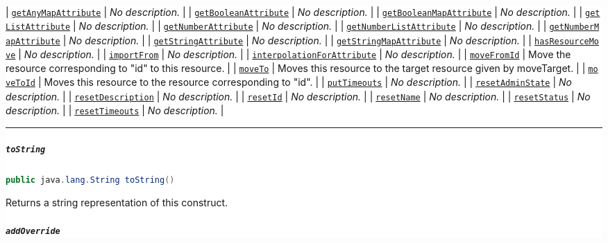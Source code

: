 | <code><a href="#@cdktf/provider-opentelekomcloud.vpcFlowLogV1.VpcFlowLogV1.getAnyMapAttribute">getAnyMapAttribute</a></code> | *No description.* |
| <code><a href="#@cdktf/provider-opentelekomcloud.vpcFlowLogV1.VpcFlowLogV1.getBooleanAttribute">getBooleanAttribute</a></code> | *No description.* |
| <code><a href="#@cdktf/provider-opentelekomcloud.vpcFlowLogV1.VpcFlowLogV1.getBooleanMapAttribute">getBooleanMapAttribute</a></code> | *No description.* |
| <code><a href="#@cdktf/provider-opentelekomcloud.vpcFlowLogV1.VpcFlowLogV1.getListAttribute">getListAttribute</a></code> | *No description.* |
| <code><a href="#@cdktf/provider-opentelekomcloud.vpcFlowLogV1.VpcFlowLogV1.getNumberAttribute">getNumberAttribute</a></code> | *No description.* |
| <code><a href="#@cdktf/provider-opentelekomcloud.vpcFlowLogV1.VpcFlowLogV1.getNumberListAttribute">getNumberListAttribute</a></code> | *No description.* |
| <code><a href="#@cdktf/provider-opentelekomcloud.vpcFlowLogV1.VpcFlowLogV1.getNumberMapAttribute">getNumberMapAttribute</a></code> | *No description.* |
| <code><a href="#@cdktf/provider-opentelekomcloud.vpcFlowLogV1.VpcFlowLogV1.getStringAttribute">getStringAttribute</a></code> | *No description.* |
| <code><a href="#@cdktf/provider-opentelekomcloud.vpcFlowLogV1.VpcFlowLogV1.getStringMapAttribute">getStringMapAttribute</a></code> | *No description.* |
| <code><a href="#@cdktf/provider-opentelekomcloud.vpcFlowLogV1.VpcFlowLogV1.hasResourceMove">hasResourceMove</a></code> | *No description.* |
| <code><a href="#@cdktf/provider-opentelekomcloud.vpcFlowLogV1.VpcFlowLogV1.importFrom">importFrom</a></code> | *No description.* |
| <code><a href="#@cdktf/provider-opentelekomcloud.vpcFlowLogV1.VpcFlowLogV1.interpolationForAttribute">interpolationForAttribute</a></code> | *No description.* |
| <code><a href="#@cdktf/provider-opentelekomcloud.vpcFlowLogV1.VpcFlowLogV1.moveFromId">moveFromId</a></code> | Move the resource corresponding to "id" to this resource. |
| <code><a href="#@cdktf/provider-opentelekomcloud.vpcFlowLogV1.VpcFlowLogV1.moveTo">moveTo</a></code> | Moves this resource to the target resource given by moveTarget. |
| <code><a href="#@cdktf/provider-opentelekomcloud.vpcFlowLogV1.VpcFlowLogV1.moveToId">moveToId</a></code> | Moves this resource to the resource corresponding to "id". |
| <code><a href="#@cdktf/provider-opentelekomcloud.vpcFlowLogV1.VpcFlowLogV1.putTimeouts">putTimeouts</a></code> | *No description.* |
| <code><a href="#@cdktf/provider-opentelekomcloud.vpcFlowLogV1.VpcFlowLogV1.resetAdminState">resetAdminState</a></code> | *No description.* |
| <code><a href="#@cdktf/provider-opentelekomcloud.vpcFlowLogV1.VpcFlowLogV1.resetDescription">resetDescription</a></code> | *No description.* |
| <code><a href="#@cdktf/provider-opentelekomcloud.vpcFlowLogV1.VpcFlowLogV1.resetId">resetId</a></code> | *No description.* |
| <code><a href="#@cdktf/provider-opentelekomcloud.vpcFlowLogV1.VpcFlowLogV1.resetName">resetName</a></code> | *No description.* |
| <code><a href="#@cdktf/provider-opentelekomcloud.vpcFlowLogV1.VpcFlowLogV1.resetStatus">resetStatus</a></code> | *No description.* |
| <code><a href="#@cdktf/provider-opentelekomcloud.vpcFlowLogV1.VpcFlowLogV1.resetTimeouts">resetTimeouts</a></code> | *No description.* |

---

##### `toString` <a name="toString" id="@cdktf/provider-opentelekomcloud.vpcFlowLogV1.VpcFlowLogV1.toString"></a>

```java
public java.lang.String toString()
```

Returns a string representation of this construct.

##### `addOverride` <a name="addOverride" id="@cdktf/provider-opentelekomcloud.vpcFlowLogV1.VpcFlowLogV1.addOverride"></a>
